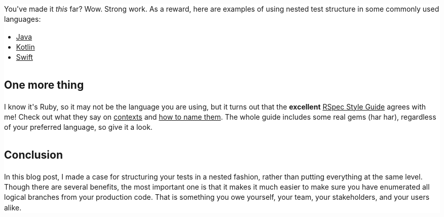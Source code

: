 You've made it _this_ far? Wow. Strong work. As a reward, here are examples of using nested test structure in some commonly used languages:
- [Java](https://github.com/Noreaster76/nested_test_structure/blob/main/java/src/test/java/org/example/FizzBuzzerTest.java)
- [Kotlin](https://github.com/Noreaster76/nested_test_structure/blob/main/kotlin/src/test/kotlin/org/example/FizzBuzzerTest.kt)
- [Swift](https://github.com/Noreaster76/nested_test_structure/blob/main/swift/SwiftNestedTestStructureExampleTests/FizzBuzzerTest.swift)

## One more thing

I know it's Ruby, so it may not be the language you are using, but it turns out that the **excellent** [RSpec Style Guide](https://rspec.rubystyle.guide/) agrees with me! Check out what they say on [contexts](https://rspec.rubystyle.guide/#context-cases) and [how to name them](https://rspec.rubystyle.guide/#naming). The whole guide includes some real gems (har har), regardless of your preferred language, so give it a look.

## Conclusion

In this blog post, I made a case for structuring your tests in a nested fashion, rather than putting everything at the same level. Though there are several benefits, the most important one is that it makes it much easier to make sure you have enumerated all logical branches from your production code. That is something you owe yourself, your team, your stakeholders, and your users alike.
